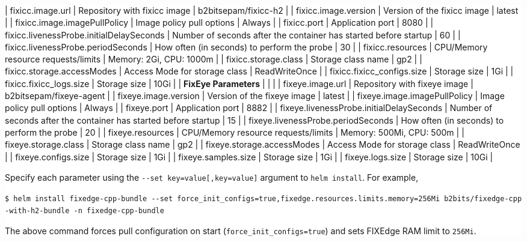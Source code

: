 | fixicc.image.url                          | Repository with fixicc image                                     | b2bitsepam/fixicc-h2                                     |
| fixicc.image.version                      | Version of the fixicc image                                      | latest                                                   |
| fixicc.image.imagePullPolicy             | Image policy pull options                                        | Always                                                   |
| fixicc.port                               | Application port                                                 | 8080                                                     |
| fixicc.livenessProbe.initialDelaySeconds | Number of seconds after the container has started before startup | 60                                                       |
| fixicc.livenessProbe.periodSeconds       | How often (in seconds) to perform the probe                      | 30                                                       |
| fixicc.resources                          | CPU/Memory resource requests/limits                              | Memory: 2Gi, CPU: 1000m                                  |
| fixicc.storage.class                      | Storage class name                                               | gp2                                                      |
| fixicc.storage.accessModes                | Access Mode for storage class                                     | ReadWriteOnce                                            |
| fixicc.fixicc_configs.size                | Storage size                                                     | 1Gi                                                      |
| fixicc.fixicc_logs.size                   | Storage size                                                     | 10Gi                                                     |
| **FixEye Parameters**                     |                                                                  |                                                          |
| fixeye.image.url                          | Repository with fixeye image                                     | b2bitsepam/fixeye-agent                                  |
| fixeye.image.version                      | Version of the fixeye image                                      | latest                                                   |
| fixeye.image.imagePullPolicy             | Image policy pull options                                        | Always                                                   |
| fixeye.port                               | Application port                                                 | 8882                                                     |
| fixeye.livenessProbe.initialDelaySeconds | Number of seconds after the container has started before startup | 15                                                       |
| fixeye.livenessProbe.periodSeconds       | How often (in seconds) to perform the probe                      | 20                                                       |
| fixeye.resources                          | CPU/Memory resource requests/limits                              | Memory: 500Mi, CPU: 500m                                 |
| fixeye.storage.class                      | Storage class name                                               | gp2                                                      |
| fixeye.storage.accessModes                | Access Mode for storage class                                     | ReadWriteOnce                                            |
| fixeye.configs.size                       | Storage size                                                     | 1Gi                                                      |
| fixeye.samples.size                       | Storage size                                                     | 1Gi                                                      |
| fixeye.logs.size                          | Storage size                                                     | 10Gi                                                     |

Specify each parameter using the `--set key=value[,key=value]` argument to `helm install`. For example,

```console
$ helm install fixedge-cpp-bundle --set force_init_configs=true,fixedge.resources.limits.memory=256Mi b2bits/fixedge-cpp-with-h2-bundle -n fixedge-cpp-bundle
```

The above command forces pull configuration on start (`force_init_configs=true`) and sets FIXEdge RAM limit to `256Mi`.
